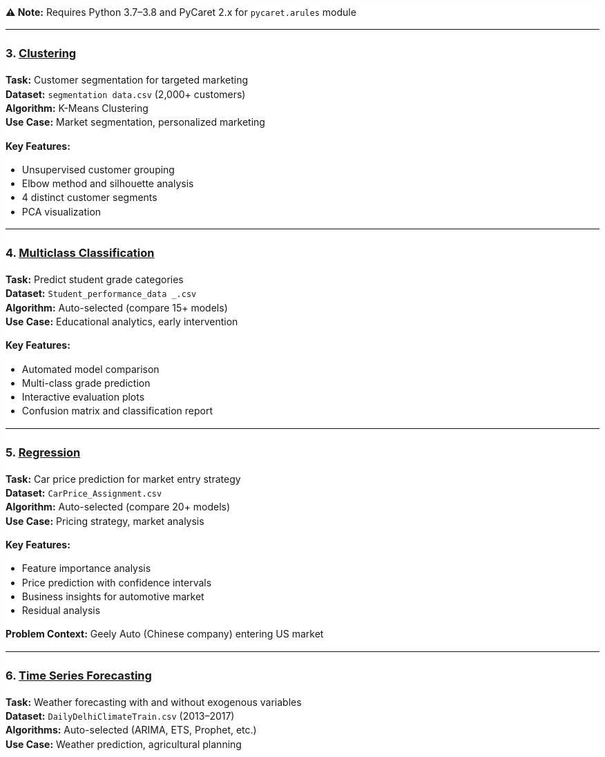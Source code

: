 **⚠️ Note:** Requires Python 3.7–3.8 and PyCaret 2.x for `pycaret.arules` module

---

### 3. [Clustering](clustering/)
**Task:** Customer segmentation for targeted marketing  
**Dataset:** `segmentation data.csv` (2,000+ customers)  
**Algorithm:** K-Means Clustering  
**Use Case:** Market segmentation, personalized marketing

**Key Features:**
- Unsupervised customer grouping
- Elbow method and silhouette analysis
- 4 distinct customer segments
- PCA visualization

---

### 4. [Multiclass Classification](multiclass/)
**Task:** Predict student grade categories  
**Dataset:** `Student_performance_data _.csv`  
**Algorithm:** Auto-selected (compare 15+ models)  
**Use Case:** Educational analytics, early intervention

**Key Features:**
- Automated model comparison
- Multi-class grade prediction
- Interactive evaluation plots
- Confusion matrix and classification report

---

### 5. [Regression](regression/)
**Task:** Car price prediction for market entry strategy  
**Dataset:** `CarPrice_Assignment.csv`  
**Algorithm:** Auto-selected (compare 20+ models)  
**Use Case:** Pricing strategy, market analysis

**Key Features:**
- Feature importance analysis
- Price prediction with confidence intervals
- Business insights for automotive market
- Residual analysis

**Problem Context:** Geely Auto (Chinese company) entering US market

---

### 6. [Time Series Forecasting](time_series/)
**Task:** Weather forecasting with and without exogenous variables  
**Dataset:** `DailyDelhiClimateTrain.csv` (2013–2017)  
**Algorithms:** Auto-selected (ARIMA, ETS, Prophet, etc.)  
**Use Case:** Weather prediction, agricultural planning

